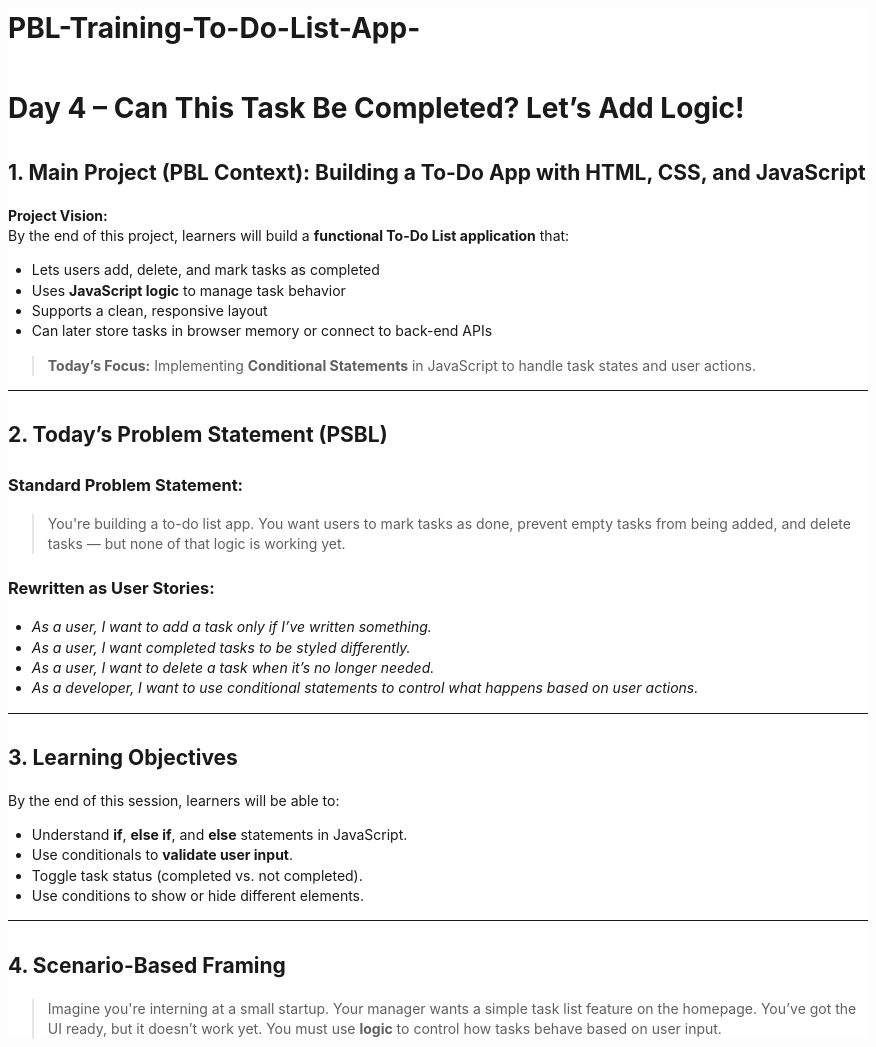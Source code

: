 # PBL-Training-To-Do-List-App-
# **Day 4 – Can This Task Be Completed? Let’s Add Logic!**
## **1. Main Project (PBL Context): Building a To-Do App with HTML, CSS, and JavaScript**

**Project Vision:**  
By the end of this project, learners will build a **functional To-Do List application** that:
- Lets users add, delete, and mark tasks as completed
- Uses **JavaScript logic** to manage task behavior
- Supports a clean, responsive layout
- Can later store tasks in browser memory or connect to back-end APIs

> **Today’s Focus:** Implementing **Conditional Statements** in JavaScript to handle task states and user actions.

---

## **2. Today’s Problem Statement (PSBL)**

### **Standard Problem Statement:**
> You're building a to-do list app. You want users to mark tasks as done, prevent empty tasks from being added, and delete tasks — but none of that logic is working yet.

### **Rewritten as User Stories:**
- *As a user, I want to add a task only if I’ve written something.*
- *As a user, I want completed tasks to be styled differently.*
- *As a user, I want to delete a task when it’s no longer needed.*
- *As a developer, I want to use conditional statements to control what happens based on user actions.*

---

## **3. Learning Objectives**

By the end of this session, learners will be able to:
- Understand **if**, **else if**, and **else** statements in JavaScript.
- Use conditionals to **validate user input**.
- Toggle task status (completed vs. not completed).
- Use conditions to show or hide different elements.

---

## **4. Scenario-Based Framing**

> Imagine you're interning at a small startup. Your manager wants a simple task list feature on the homepage. You’ve got the UI ready, but it doesn’t work yet. You must use **logic** to control how tasks behave based on user input.
